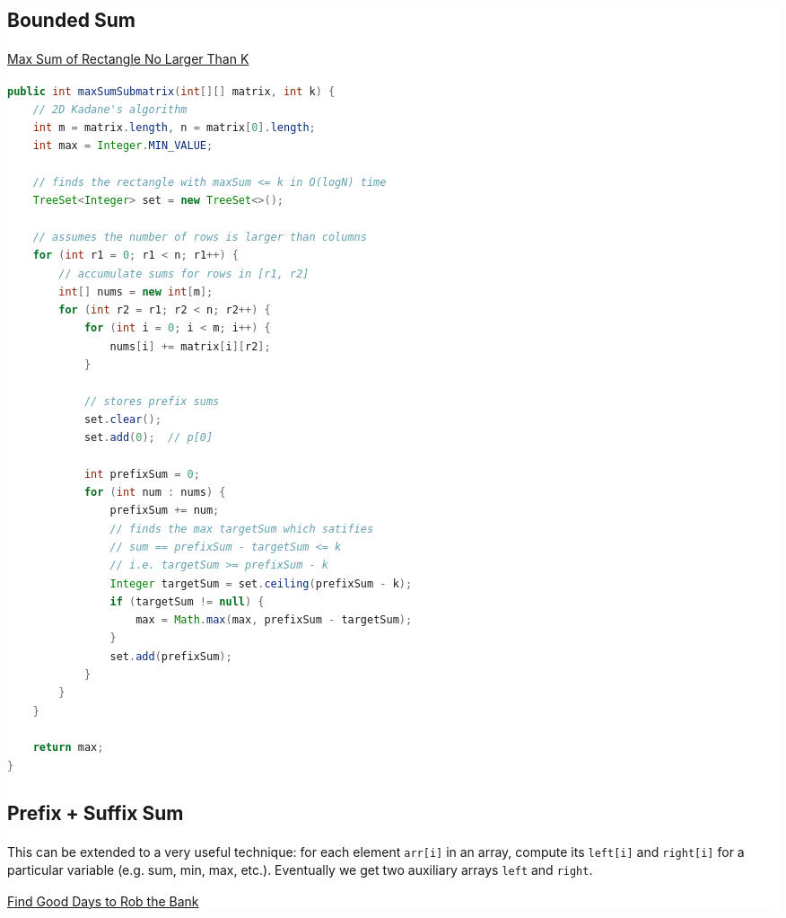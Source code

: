 ## Bounded Sum

[Max Sum of Rectangle No Larger Than K][max-sum-of-rectangle-no-larger-than-k]

```java
public int maxSumSubmatrix(int[][] matrix, int k) {
    // 2D Kadane's algorithm
    int m = matrix.length, n = matrix[0].length;
    int max = Integer.MIN_VALUE;

    // finds the rectangle with maxSum <= k in O(logN) time
    TreeSet<Integer> set = new TreeSet<>();

    // assumes the number of rows is larger than columns
    for (int r1 = 0; r1 < n; r1++) {
        // accumulate sums for rows in [r1, r2]
        int[] nums = new int[m];
        for (int r2 = r1; r2 < n; r2++) {
            for (int i = 0; i < m; i++) {
                nums[i] += matrix[i][r2];
            }

            // stores prefix sums
            set.clear();
            set.add(0);  // p[0]

            int prefixSum = 0;
            for (int num : nums) {
                prefixSum += num;
                // finds the max targetSum which satifies
                // sum == prefixSum - targetSum <= k
                // i.e. targetSum >= prefixSum - k
                Integer targetSum = set.ceiling(prefixSum - k);
                if (targetSum != null) {
                    max = Math.max(max, prefixSum - targetSum);
                }
                set.add(prefixSum);
            }
        }
    }

    return max;
}
```

## Prefix + Suffix Sum

This can be extended to a very useful technique: for each element `arr[i]` in an array, compute its `left[i]` and `right[i]` for a particular variable (e.g. sum, min, max, etc.). Eventually we get two auxiliary arrays `left` and `right`.

[Find Good Days to Rob the Bank][find-good-days-to-rob-the-bank]


[can-make-palindrome-from-substring]: https://leetcode.com/problems/can-make-palindrome-from-substring/
[change-minimum-characters-to-satisfy-one-of-three-conditions]: https://leetcode.com/problems/change-minimum-characters-to-satisfy-one-of-three-conditions/
[contiguous-array]: https://leetcode.com/problems/contiguous-array/
[count-increasing-quadruplets]: https://leetcode.com/problems/count-increasing-quadruplets/
[count-subarrays-with-median-k]: https://leetcode.com/problems/count-subarrays-with-median-k/
[count-subarrays-with-more-ones-than-zeros]: https://leetcode.com/problems/count-subarrays-with-more-ones-than-zeros/
[count-submatrices-with-top-left-element-and-sum-less-than-k]: https://leetcode.com/problems/count-submatrices-with-top-left-element-and-sum-less-than-k/
[count-triplets-that-can-form-two-arrays-of-equal-xor]: https://leetcode.com/problems/count-triplets-that-can-form-two-arrays-of-equal-xor/
[find-good-days-to-rob-the-bank]: https://leetcode.com/problems/find-good-days-to-rob-the-bank/
[longest-well-performing-interval]: https://leetcode.com/problems/longest-well-performing-interval/
[make-sum-divisible-by-p]: https://leetcode.com/problems/make-sum-divisible-by-p/
[max-sum-of-rectangle-no-larger-than-k]: https://leetcode.com/problems/max-sum-of-rectangle-no-larger-than-k/
[maximize-the-beauty-of-the-garden]: https://leetcode.com/problems/maximize-the-beauty-of-the-garden/
[maximum-absolute-sum-of-any-subarray]: https://leetcode.com/problems/maximum-absolute-sum-of-any-subarray/
[maximum-fruits-harvested-after-at-most-k-steps]: https://leetcode.com/problems/maximum-fruits-harvested-after-at-most-k-steps/
[maximum-number-of-non-overlapping-subarrays-with-sum-equals-target]: https://leetcode.com/problems/maximum-number-of-non-overlapping-subarrays-with-sum-equals-target/
[maximum-number-of-ways-to-partition-an-array]: https://leetcode.com/problems/maximum-number-of-ways-to-partition-an-array/
[number-of-ways-of-cutting-a-pizza]: https://leetcode.com/problems/number-of-ways-of-cutting-a-pizza/
[number-of-ways-to-separate-numbers]: https://leetcode.com/problems/number-of-ways-to-separate-numbers/
[number-of-wonderful-substrings]: https://leetcode.com/problems/number-of-wonderful-substrings/
[palindrome-rearrangement-queries]: https://leetcode.com/problems/palindrome-rearrangement-queries/
[product-of-array-except-self]: https://leetcode.com/problems/product-of-array-except-self/
[remove-zero-sum-consecutive-nodes-from-linked-list]: https://leetcode.com/problems/remove-zero-sum-consecutive-nodes-from-linked-list/
[subarray-sum-equals-k]: https://leetcode.com/problems/subarray-sum-equals-k/
[substring-with-largest-variance]: https://leetcode.com/problems/substring-with-largest-variance/
[sum-of-floored-pairs]: https://leetcode.com/problems/sum-of-floored-pairs/
[sum-of-special-evenly-spaced-elements-in-array]: https://leetcode.com/problems/sum-of-special-evenly-spaced-elements-in-array/
[sum-of-total-strength-of-wizards]: https://leetcode.com/problems/sum-of-total-strength-of-wizards/
[sum-of-beauty-of-all-substrings]: https://leetcode.com/problems/sum-of-beauty-of-all-substrings/
[super-washing-machines]: https://leetcode.com/problems/super-washing-machines/